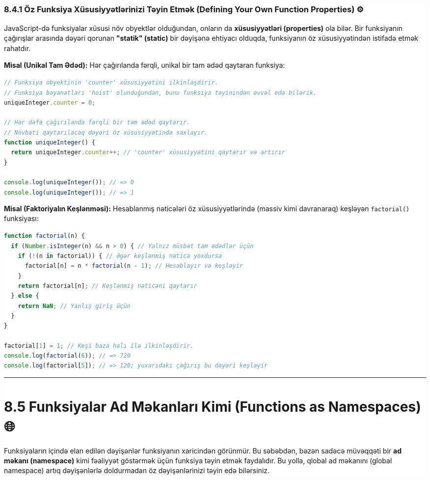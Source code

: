 
### 8.4.1 Öz Funksiya Xüsusiyyətlərinizi Təyin Etmək (Defining Your Own Function Properties) ⚙️

JavaScript-də funksiyalar xüsusi növ obyektlər olduğundan, onların da **xüsusiyyətləri (properties)** ola bilər. Bir funksiyanın çağırışlar arasında dəyəri qorunan **"statik" (static)** bir dəyişənə ehtiyacı olduqda, funksiyanın öz xüsusiyyətindən istifadə etmək rahatdır.

**Misal (Unikal Tam Ədəd):**
Hər çağırılanda fərqli, unikal bir tam ədəd qaytaran funksiya:

```javascript
// Funksiya obyektinin 'counter' xüsusiyyətini ilkinləşdirir.
// Funksiya bəyanatları 'hoist' olunduğundan, bunu funksiya təyinindən əvvəl edə bilərik.
uniqueInteger.counter = 0;

// Hər dəfə çağırılanda fərqli bir tam ədəd qaytarır.
// Növbəti qaytarılacaq dəyəri öz xüsusiyyətində saxlayır.
function uniqueInteger() {
  return uniqueInteger.counter++; // 'counter' xüsusiyyətini qaytarır və artırır
}

console.log(uniqueInteger()); // => 0
console.log(uniqueInteger()); // => 1
```

**Misal (Faktoriyalın Keşlənməsi):**
Hesablanmış nəticələri öz xüsusiyyətlərində (massiv kimi davranaraq) keşləyən `factorial()` funksiyası:

```javascript
function factorial(n) {
  if (Number.isInteger(n) && n > 0) { // Yalnız müsbət tam ədədlər üçün
    if (!(n in factorial)) { // Əgər keşlənmiş nəticə yoxdursa
      factorial[n] = n * factorial(n - 1); // Hesablayır və keşləyir
    }
    return factorial[n]; // Keşlənmiş nəticəni qaytarır
  } else {
    return NaN; // Yanlış giriş üçün
  }
}

factorial[1] = 1; // Keşi baza halı ilə ilkinləşdirir.
console.log(factorial(6)); // => 720
console.log(factorial[5]); // => 120; yuxarıdakı çağırış bu dəyəri keşləyir
```

---

# 8.5 Funksiyalar Ad Məkanları Kimi (Functions as Namespaces) 🌐

Funksiyaların içində elan edilən dəyişənlər funksiyanın xaricindən görünmür. Bu səbəbdən, bəzən sadəcə müvəqqəti bir **ad məkanı (namespace)** kimi fəaliyyət göstərmək üçün funksiya təyin etmək faydalıdır. Bu yolla, qlobal ad məkanını (global namespace) artıq dəyişənlərlə doldurmadan öz dəyişənlərinizi təyin edə bilərsiniz.
